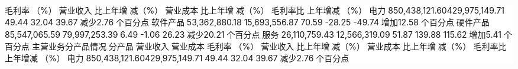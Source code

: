 毛利率
（%）
营业收入
比上年增
减（%）
营业成本
比上年增
减（%）
毛利率比
上年增减
（%）
电力
850,438,121.60429,975,149.71
49.44
32.04
39.67
减少2.76
个百分点
软件产品
53,362,880.18
15,693,556.87
70.59
-28.25
-49.74
增加12.58
个百分点
硬件产品
85,547,065.59
79,997,253.39
6.49
-1.06
26.23
减少20.21
个百分点
服务
26,110,759.43
12,566,319.09
51.87
139.88
115.62
增加5.41
个百分点
主营业务分产品情况
分产品
营业收入
营业成本
毛利率
（%）
营业收入
比上年增
减（%）
营业成本
比上年增
减（%）
毛利率比
上年增减
（%）
电力
850,438,121.60429,975,149.71
49.44
32.04
39.67
减少2.76
个百分点